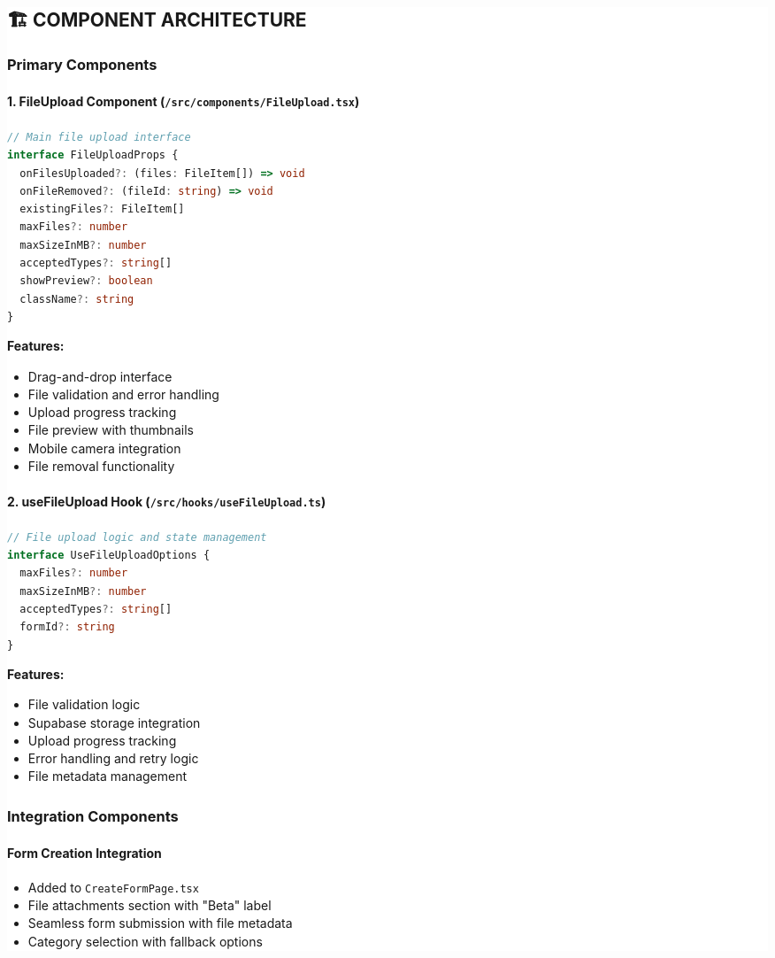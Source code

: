 
## 🏗️ **COMPONENT ARCHITECTURE**

### **Primary Components**

#### **1. FileUpload Component** (`/src/components/FileUpload.tsx`)
```typescript
// Main file upload interface
interface FileUploadProps {
  onFilesUploaded?: (files: FileItem[]) => void
  onFileRemoved?: (fileId: string) => void
  existingFiles?: FileItem[]
  maxFiles?: number
  maxSizeInMB?: number
  acceptedTypes?: string[]
  showPreview?: boolean
  className?: string
}
```

**Features:**
- Drag-and-drop interface
- File validation and error handling
- Upload progress tracking
- File preview with thumbnails
- Mobile camera integration
- File removal functionality

#### **2. useFileUpload Hook** (`/src/hooks/useFileUpload.ts`)
```typescript
// File upload logic and state management
interface UseFileUploadOptions {
  maxFiles?: number
  maxSizeInMB?: number
  acceptedTypes?: string[]
  formId?: string
}
```

**Features:**
- File validation logic
- Supabase storage integration
- Upload progress tracking
- Error handling and retry logic
- File metadata management

### **Integration Components**

#### **Form Creation Integration**
- Added to `CreateFormPage.tsx`
- File attachments section with "Beta" label
- Seamless form submission with file metadata
- Category selection with fallback options
